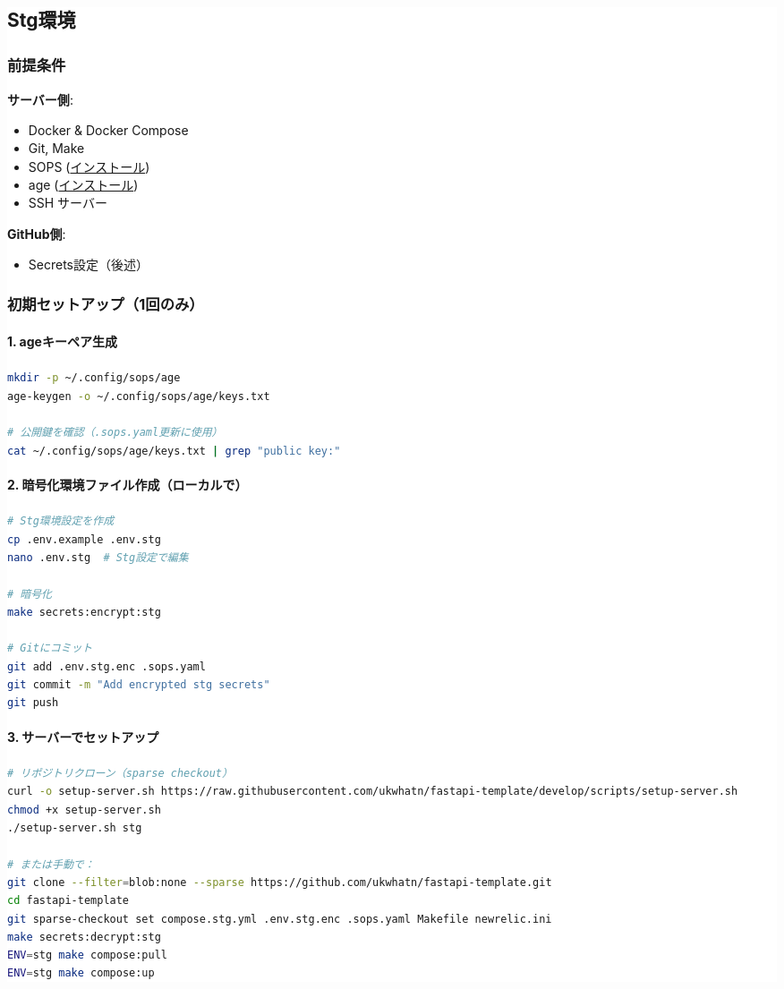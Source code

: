 ## Stg環境

### 前提条件

**サーバー側**:
- Docker & Docker Compose
- Git, Make
- SOPS ([インストール](https://github.com/getsops/sops#download))
- age ([インストール](https://github.com/FiloSottile/age#installation))
- SSH サーバー

**GitHub側**:
- Secrets設定（後述）

### 初期セットアップ（1回のみ）

#### 1. ageキーペア生成

```bash
mkdir -p ~/.config/sops/age
age-keygen -o ~/.config/sops/age/keys.txt

# 公開鍵を確認（.sops.yaml更新に使用）
cat ~/.config/sops/age/keys.txt | grep "public key:"
```

#### 2. 暗号化環境ファイル作成（ローカルで）

```bash
# Stg環境設定を作成
cp .env.example .env.stg
nano .env.stg  # Stg設定で編集

# 暗号化
make secrets:encrypt:stg

# Gitにコミット
git add .env.stg.enc .sops.yaml
git commit -m "Add encrypted stg secrets"
git push
```

#### 3. サーバーでセットアップ

```bash
# リポジトリクローン（sparse checkout）
curl -o setup-server.sh https://raw.githubusercontent.com/ukwhatn/fastapi-template/develop/scripts/setup-server.sh
chmod +x setup-server.sh
./setup-server.sh stg

# または手動で：
git clone --filter=blob:none --sparse https://github.com/ukwhatn/fastapi-template.git
cd fastapi-template
git sparse-checkout set compose.stg.yml .env.stg.enc .sops.yaml Makefile newrelic.ini
make secrets:decrypt:stg
ENV=stg make compose:pull
ENV=stg make compose:up
```
